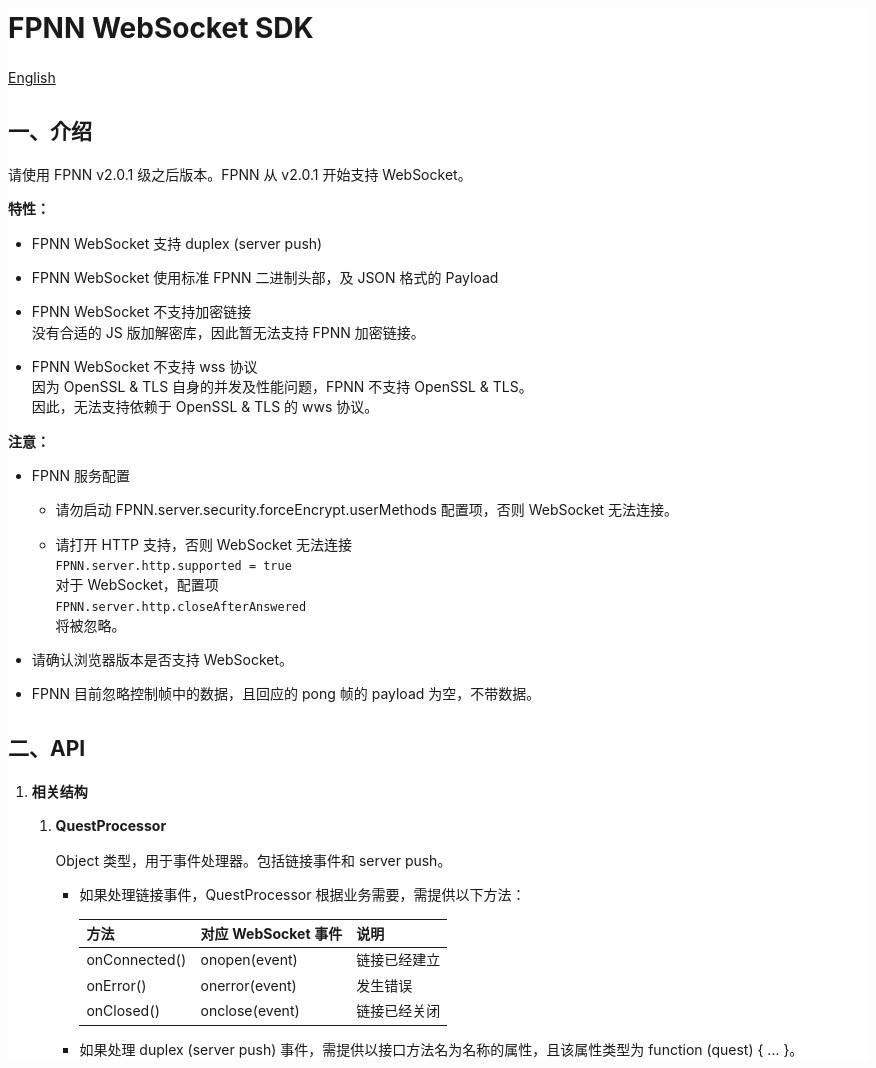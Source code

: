 # FPNN WebSocket SDK

[English](README.md)


## 一、介绍

请使用 FPNN v2.0.1 级之后版本。FPNN 从 v2.0.1 开始支持 WebSocket。

**特性：**

* FPNN WebSocket 支持 duplex (server push)

* FPNN WebSocket 使用标准 FPNN 二进制头部，及 JSON 格式的 Payload

* FPNN WebSocket 不支持加密链接  
  没有合适的 JS 版加解密库，因此暂无法支持 FPNN 加密链接。

* FPNN WebSocket 不支持 wss 协议  
  因为 OpenSSL & TLS 自身的并发及性能问题，FPNN 不支持 OpenSSL & TLS。  
  因此，无法支持依赖于 OpenSSL & TLS 的 wws 协议。

**注意：**

* FPNN 服务配置
    * 请勿启动 FPNN.server.security.forceEncrypt.userMethods 配置项，否则 WebSocket 无法连接。

    * 请打开 HTTP 支持，否则 WebSocket 无法连接  
      `FPNN.server.http.supported = true`  
      对于 WebSocket，配置项  
      `FPNN.server.http.closeAfterAnswered`  
      将被忽略。

* 请确认浏览器版本是否支持 WebSocket。

* FPNN 目前忽略控制帧中的数据，且回应的 pong 帧的 payload 为空，不带数据。

## 二、API

1. **相关结构**

    1. **QuestProcessor**

       Object 类型，用于事件处理器。包括链接事件和 server push。

       * 如果处理链接事件，QuestProcessor 根据业务需要，需提供以下方法：

         | 方法            | 对应 WebSocket 事件 | 说明     |
         | ------------- | --------------- | ------ |
         | onConnected() | onopen(event)   | 链接已经建立 |
         | onError()     | onerror(event)  | 发生错误   |
         | onClosed()    | onclose(event)  | 链接已经关闭 |

       * 如果处理 duplex (server push) 事件，需提供以接口方法名为名称的属性，且该属性类型为 function (quest) { ... }。
